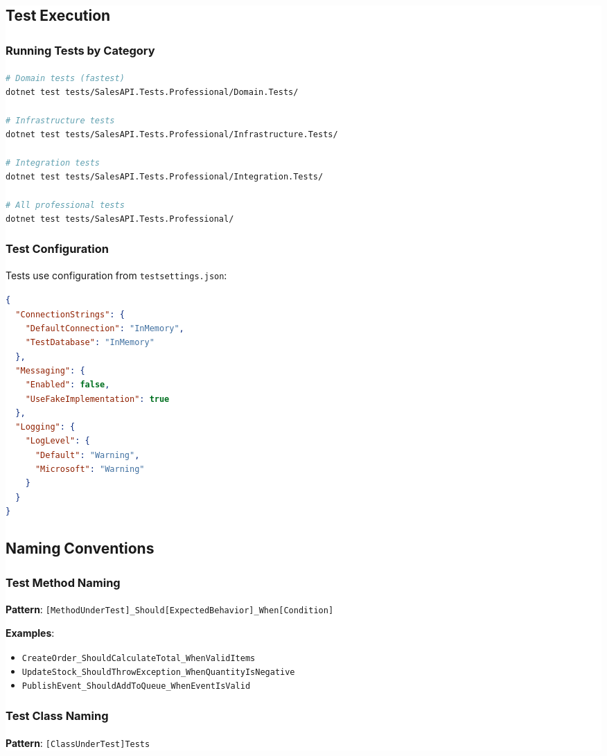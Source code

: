 ## Test Execution

### Running Tests by Category

```bash
# Domain tests (fastest)
dotnet test tests/SalesAPI.Tests.Professional/Domain.Tests/

# Infrastructure tests
dotnet test tests/SalesAPI.Tests.Professional/Infrastructure.Tests/

# Integration tests
dotnet test tests/SalesAPI.Tests.Professional/Integration.Tests/

# All professional tests
dotnet test tests/SalesAPI.Tests.Professional/
```

### Test Configuration
Tests use configuration from `testsettings.json`:

```json
{
  "ConnectionStrings": {
    "DefaultConnection": "InMemory",
    "TestDatabase": "InMemory"
  },
  "Messaging": {
    "Enabled": false,
    "UseFakeImplementation": true
  },
  "Logging": {
    "LogLevel": {
      "Default": "Warning",
      "Microsoft": "Warning"
    }
  }
}
```

## Naming Conventions

### Test Method Naming
**Pattern**: `[MethodUnderTest]_Should[ExpectedBehavior]_When[Condition]`

**Examples**:
- `CreateOrder_ShouldCalculateTotal_WhenValidItems`
- `UpdateStock_ShouldThrowException_WhenQuantityIsNegative`
- `PublishEvent_ShouldAddToQueue_WhenEventIsValid`

### Test Class Naming
**Pattern**: `[ClassUnderTest]Tests`
